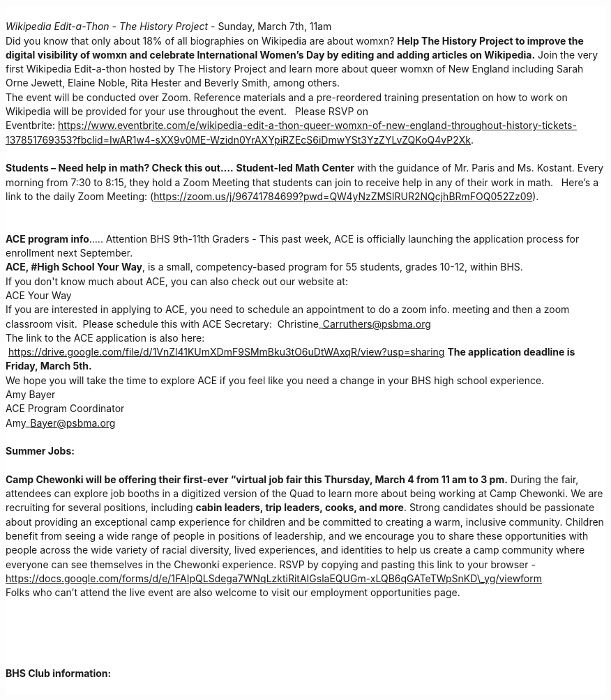    
_Wikipedia Edit-a-Thon - The History Project_ - Sunday, March 7th, 11am  
Did you know that only about 18% of all biographies on Wikipedia are about womxn? **Help The History Project to improve the digital visibility of womxn and celebrate International Women’s Day by editing and adding articles on Wikipedia.** Join the very first Wikipedia Edit-a-thon hosted by The History Project and learn more about queer womxn of New England including Sarah Orne Jewett, Elaine Noble, Rita Hester and Beverly Smith, among others.  
The event will be conducted over Zoom. Reference materials and a pre-reordered training presentation on how to work on Wikipedia will be provided for your use throughout the event.   Please RSVP on Eventbrite: https://www.eventbrite.com/e/wikipedia-edit-a-thon-queer-womxn-of-new-england-throughout-history-tickets-137851769353?fbclid=IwAR1w4-sXX9v0ME-Wzidn0YrAXYpiRZEcS6iDmwYSt3YzZYLvZQKoQ4vP2Xk.  
   
**Students – Need help in math? Check this out….** **Student-led Math Center** with the guidance of Mr. Paris and Ms. Kostant. Every morning from 7:30 to 8:15, they hold a Zoom Meeting that students can join to receive help in any of their work in math.   Here’s a link to the daily Zoom Meeting: (https://zoom.us/j/96741784699?pwd=QW4yNzZMSlRUR2NQcjhBRmFOQ052Zz09).  
   
   
**ACE program info**….. Attention BHS 9th-11th Graders - This past week, ACE is officially launching the application process for enrollment next September.    
**ACE, #High School Your Way**, is a small, competency-based program for 55 students, grades 10-12, within BHS.  
If you don't know much about ACE, you can also check out our website at:  
ACE Your Way   
If you are interested in applying to ACE, you need to schedule an appointment to do a zoom info. meeting and then a zoom classroom visit.  Please schedule this with ACE Secretary:  Christine\_Carruthers@psbma.org  
The link to the ACE application is also here:  
 https://drive.google.com/file/d/1VnZl41KUmXDmF9SMmBku3tO6uDtWAxqR/view?usp=sharing **The application deadline is Friday, March 5th.**  
We hope you will take the time to explore ACE if you feel like you need a change in your BHS high school experience.  
Amy Bayer  
ACE Program Coordinator  
Amy\_Bayer@psbma.org  
   
**Summer Jobs:**  
   
**Camp Chewonki will be offering their first-ever “virtual job fair this Thursday, March 4 from 11 am to 3 pm.** During the fair, attendees can explore job booths in a digitized version of the Quad to learn more about being working at Camp Chewonki. We are recruiting for several positions, including **cabin leaders, trip leaders, cooks, and more**. Strong candidates should be passionate about providing an exceptional camp experience for children and be committed to creating a warm, inclusive community. Children benefit from seeing a wide range of people in positions of leadership, and we encourage you to share these opportunities with people across the wide variety of racial diversity, lived experiences, and identities to help us create a camp community where everyone can see themselves in the Chewonki experience. RSVP by copying and pasting this link to your browser - https://docs.google.com/forms/d/e/1FAIpQLSdega7WNqLzktiRitAIGslaEQUGm-xLQB6qGATeTWpSnKD\_yg/viewform  
Folks who can’t attend the live event are also welcome to visit our employment opportunities page.  
   
   
  
  
   
   
**BHS Club information:**  
   